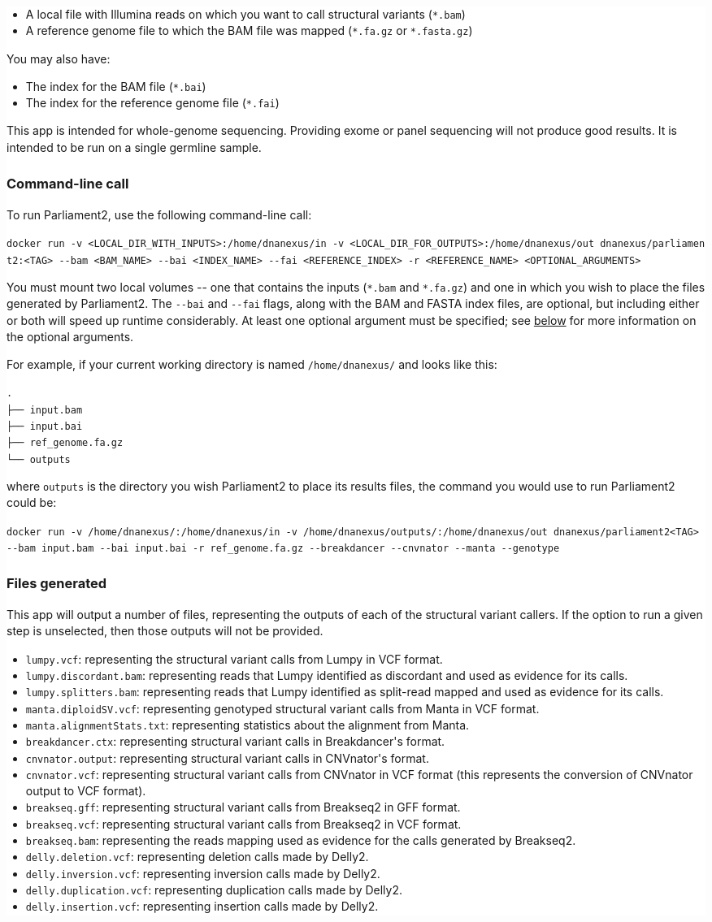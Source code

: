 * A local file with Illumina reads on which you want to call structural variants (`*.bam`)
* A reference genome file to which the BAM file was mapped (`*.fa.gz` or `*.fasta.gz`)

You may also have:

* The index for the BAM file (`*.bai`)
* The index for the reference genome file (`*.fai`)

This app is intended for whole-genome sequencing. Providing exome or panel sequencing will not produce good results. It is intended to be run on a single germline sample.

### Command-line call

To run Parliament2, use the following command-line call:

```
docker run -v <LOCAL_DIR_WITH_INPUTS>:/home/dnanexus/in -v <LOCAL_DIR_FOR_OUTPUTS>:/home/dnanexus/out dnanexus/parliament2:<TAG> --bam <BAM_NAME> --bai <INDEX_NAME> --fai <REFERENCE_INDEX> -r <REFERENCE_NAME> <OPTIONAL_ARGUMENTS>
```

You must mount two local volumes -- one that contains the inputs (`*.bam` and `*.fa.gz`) and one in which you wish to place the files generated by Parliament2. The `--bai` and `--fai` flags, along with the BAM and FASTA index files, are optional, but including either or both will speed up runtime considerably. At least one optional argument must be specified; see [below](#help) for more information on the optional arguments.

For example, if your current working directory is named `/home/dnanexus/` and looks like this:

```
.
├── input.bam
├── input.bai
├── ref_genome.fa.gz
└── outputs
```

where `outputs` is the directory you wish Parliament2 to place its results files, the command you would use to run Parliament2 could be:

```
docker run -v /home/dnanexus/:/home/dnanexus/in -v /home/dnanexus/outputs/:/home/dnanexus/out dnanexus/parliament2<TAG> --bam input.bam --bai input.bai -r ref_genome.fa.gz --breakdancer --cnvnator --manta --genotype
```

### Files generated

This app will output a number of files, representing the outputs of each of the structural variant callers. If the option to run a given step is unselected, then those outputs will not be provided.

- `lumpy.vcf`: representing the structural variant calls from Lumpy in VCF format.
- `lumpy.discordant.bam`: representing reads that Lumpy identified as discordant and used as evidence for its calls.
- `lumpy.splitters.bam`: representing reads that Lumpy identified as split-read mapped and used as evidence for its calls.
- `manta.diploidSV.vcf`: representing genotyped structural variant calls from Manta in VCF format.
- `manta.alignmentStats.txt`: representing statistics about the alignment from Manta.
- `breakdancer.ctx`: representing structural variant calls in Breakdancer's format.
- `cnvnator.output`: representing structural variant calls in CNVnator's format.
- `cnvnator.vcf`: representing structural variant calls from CNVnator in VCF format (this represents the conversion of CNVnator output to VCF format).
- `breakseq.gff`: representing structural variant calls from Breakseq2 in GFF format.
- `breakseq.vcf`: representing structural variant calls from Breakseq2 in VCF format.
- `breakseq.bam`: representing the reads mapping used as evidence for the calls generated by Breakseq2.
- `delly.deletion.vcf`: representing deletion calls made by Delly2.
- `delly.inversion.vcf`: representing inversion calls made by Delly2.
- `delly.duplication.vcf`: representing duplication calls made by Delly2.
- `delly.insertion.vcf`: representing insertion calls made by Delly2.